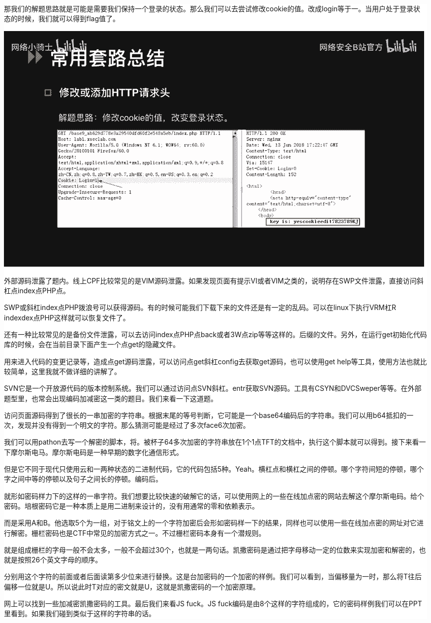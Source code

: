 那我们的解题思路就是可能是需要我们保持一个登录的状态。那么我们可以去尝试修改cookie的值。改成login等于一。当用户处于登录状态的时候，我们就可以得到flag值了。



![](img/c97e903150457fc3292364fd0359b16d_15.png)

外部源码泄露了题内。线上CPF比较常见的是VIM源码泄露。如果发现页面有提示VI或者VIM之类的，说明存在SWP文件泄露，直接访问斜杠点index点PHP点。

SWP或斜杠index点PHP拨浪号可以获得源码。有的时候可能我们下载下来的文件还是有一定的乱码。可以在linux下执行VRM杠R indexdex点PHP这样就可以恢复文件了。

还有一种比较常见的是备份文件泄露，可以去访问index点PHP点back或者3W点zip等等这样的。后缀的文件。另外，在运行get初始化代码库的时候，会在当前目录下面产生一个点get的隐藏文件。

用来进入代码的变更记录等，造成点get源码泄露，可以访问点get斜杠config去获取get源码，也可以使用get help等工具，使用方法也就比较简单，这里我就不做详细的讲解了。

SVN它是一个开放源代码的版本控制系统。我们可以通过访问点SVN斜杠。entr获取SVN源码。工具有CSYN和DVCSweper等等。在外部题型里，也常会出现编码加减密这一类的题目。我们来看一下这道题。

访问页面源码得到了很长的一串加密的字符串。根据末尾的等号判断，它可能是一个base64编码后的字符串。我们可以用b64抵扣的一次，发现并没有得到一个明文的字符。那么猜测可能是经过了多次face6次加密。

我们可以用pathon去写一个解密的脚本，将。被杯子64多次加密的字符串放在1个1点TFT的文档中，执行这个脚本就可以得到。接下来看一下摩尔斯电马。摩尔斯电码是一种早期的数字化通信形式。

但是它不同于现代只使用云和一两种状态的二进制代码，它的代码包括5种。Yeah。横杠点和横杠之间的停顿。哪个字符间短的停顿，哪个字之间中等的停顿以及句子之间长的停顿。编码后。

就形如密码样力下的这样的一串字符。我们想要比较快速的破解它的话，可以使用网上的一些在线加点密的网站去解这个摩尔斯电码。给个密码。培根密码它是一种本质上是用二进制来设计的，没有用通常的零和依赖表示。

而是采用A和B。他选取5个为一组，对于铭文上的一个字符加密后会形如密码样一下的结果，同样也可以使用一些在线加点密的网址对它进行解密。栅栏密码也是CTF中常见的加密方式之一。不过栅栏密码本身有一个潜规则。

就是组成栅栏的字母一般不会太多，一般不会超过30个，也就是一两句话。凯撒密码是通过把字母移动一定的位数来实现加密和解密的，也就是按照26个英文字母的顺序。

分别用这个字符的前面或者后面读第多少位来进行替换。这是台加密码的一个加密的样例。我们可以看到，当偏移量为一时，那么将T往后偏移一位就是U。所以说此时T对应的密文就是U，这就是凯撒密码的一个加密原理。

网上可以找到一些加减密凯撒密码的工具。最后我们来看JS fuck。JS fuck编码是由8个这样的字符组成的，它的密码样例我们可以在PPT里看到。如果我们碰到类似于这样的字符串的话。
